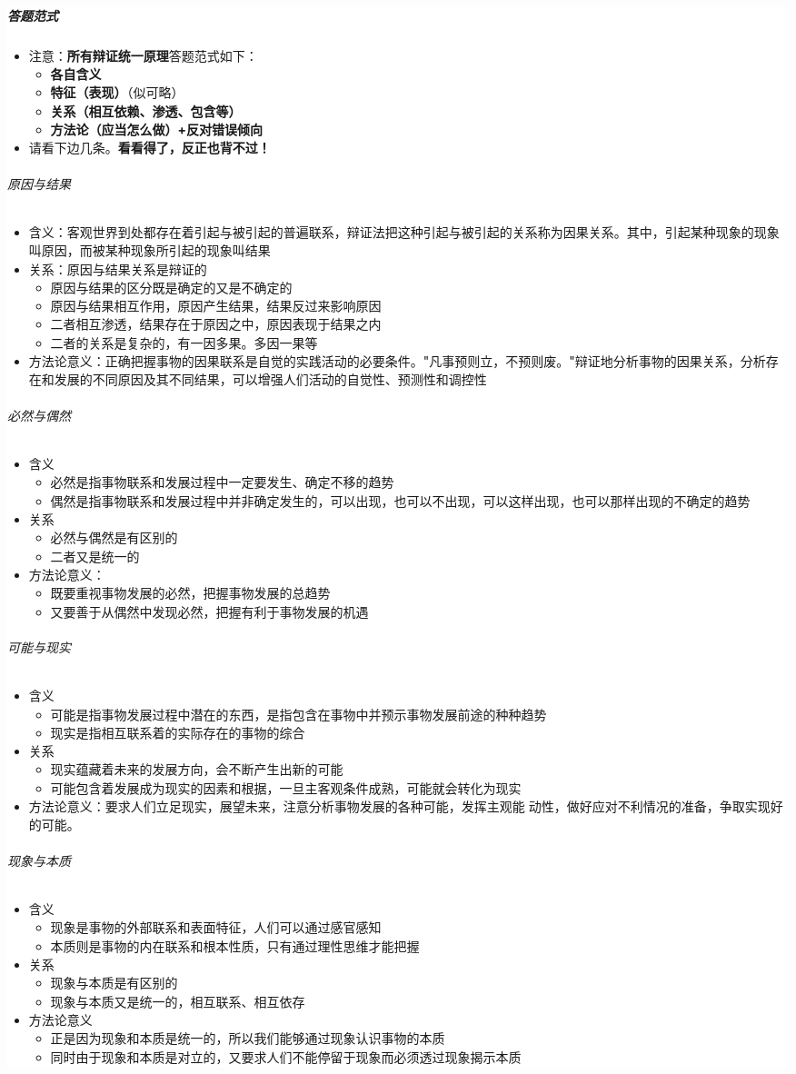 ##### **答题范式**

- 注意：**所有辩证统一原理**答题范式如下：
  - **各自含义**
  - **特征（表现）**（似可略）
  - **关系（相互依赖、渗透、包含等）**
  - **方法论（应当怎么做）+反对错误倾向**
- 请看下边几条。**看看得了，反正也背不过！**

###### 原因与结果

- 含义：客观世界到处都存在着引起与被引起的普遍联系，辩证法把这种引起与被引起的关系称为因果关系。其中，引起某种现象的现象叫原因，而被某种现象所引起的现象叫结果
- 关系：原因与结果关系是辩证的
  - 原因与结果的区分既是确定的又是不确定的
  - 原因与结果相互作用，原因产生结果，结果反过来影响原因
  - 二者相互渗透，结果存在于原因之中，原因表现于结果之内
  - 二者的关系是复杂的，有一因多果。多因一果等
- 方法论意义：正确把握事物的因果联系是自觉的实践活动的必要条件。"凡事预则立，不预则废。"辩证地分析事物的因果关系，分析存在和发展的不同原因及其不同结果，可以增强人们活动的自觉性、预测性和调控性

###### 必然与偶然

- 含义
  - 必然是指事物联系和发展过程中一定要发生、确定不移的趋势
  - 偶然是指事物联系和发展过程中并非确定发生的，可以出现，也可以不出现，可以这样出现，也可以那样出现的不确定的趋势
- 关系
  - 必然与偶然是有区别的
  - 二者又是统一的
- 方法论意义：
  - 既要重视事物发展的必然，把握事物发展的总趋势
  - 又要善于从偶然中发现必然，把握有利于事物发展的机遇

###### 可能与现实

- 含义
  - 可能是指事物发展过程中潜在的东西，是指包含在事物中并预示事物发展前途的种种趋势
  - 现实是指相互联系着的实际存在的事物的综合
- 关系
  - 现实蕴藏着未来的发展方向，会不断产生出新的可能
  - 可能包含着发展成为现实的因素和根据，一旦主客观条件成熟，可能就会转化为现实
- 方法论意义：要求人们立足现实，展望未来，注意分析事物发展的各种可能，发挥主观能
  动性，做好应对不利情况的准备，争取实现好的可能。

###### 现象与本质

- 含义
  - 现象是事物的外部联系和表面特征，人们可以通过感官感知
  - 本质则是事物的内在联系和根本性质，只有通过理性思维才能把握
- 关系
  - 现象与本质是有区别的
  - 现象与本质又是统一的，相互联系、相互依存
- 方法论意义
  - 正是因为现象和本质是统一的，所以我们能够通过现象认识事物的本质
  - 同时由于现象和本质是对立的，又要求人们不能停留于现象而必须透过现象揭示本质
